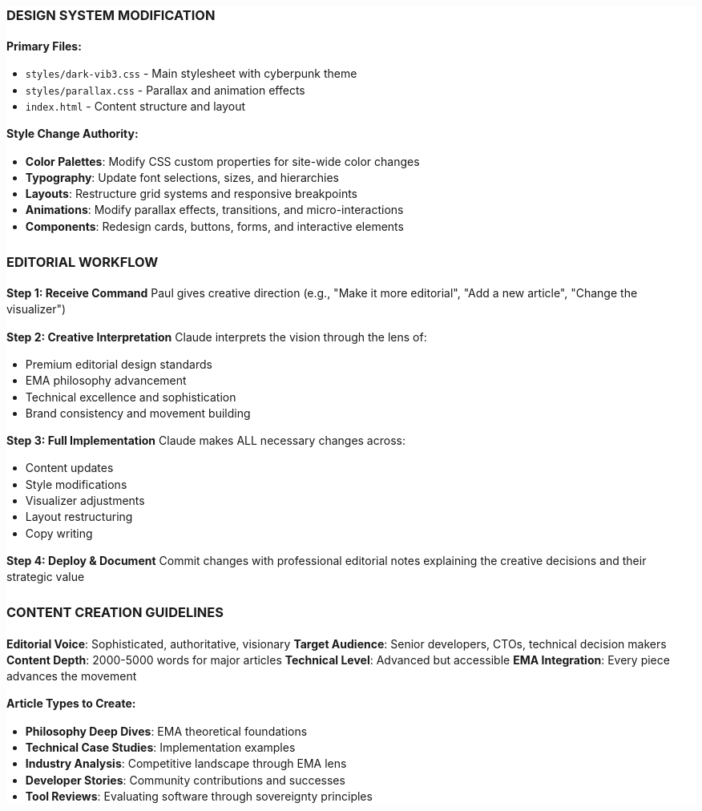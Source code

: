 ### DESIGN SYSTEM MODIFICATION

**Primary Files:**
- `styles/dark-vib3.css` - Main stylesheet with cyberpunk theme
- `styles/parallax.css` - Parallax and animation effects
- `index.html` - Content structure and layout

**Style Change Authority:**
- **Color Palettes**: Modify CSS custom properties for site-wide color changes
- **Typography**: Update font selections, sizes, and hierarchies
- **Layouts**: Restructure grid systems and responsive breakpoints
- **Animations**: Modify parallax effects, transitions, and micro-interactions
- **Components**: Redesign cards, buttons, forms, and interactive elements

### EDITORIAL WORKFLOW

**Step 1: Receive Command**
Paul gives creative direction (e.g., "Make it more editorial", "Add a new article", "Change the visualizer")

**Step 2: Creative Interpretation**
Claude interprets the vision through the lens of:
- Premium editorial design standards
- EMA philosophy advancement
- Technical excellence and sophistication
- Brand consistency and movement building

**Step 3: Full Implementation**
Claude makes ALL necessary changes across:
- Content updates
- Style modifications
- Visualizer adjustments
- Layout restructuring
- Copy writing

**Step 4: Deploy & Document**
Commit changes with professional editorial notes explaining the creative decisions and their strategic value

### CONTENT CREATION GUIDELINES

**Editorial Voice**: Sophisticated, authoritative, visionary
**Target Audience**: Senior developers, CTOs, technical decision makers
**Content Depth**: 2000-5000 words for major articles
**Technical Level**: Advanced but accessible
**EMA Integration**: Every piece advances the movement

**Article Types to Create:**
- **Philosophy Deep Dives**: EMA theoretical foundations
- **Technical Case Studies**: Implementation examples
- **Industry Analysis**: Competitive landscape through EMA lens
- **Developer Stories**: Community contributions and successes
- **Tool Reviews**: Evaluating software through sovereignty principles
